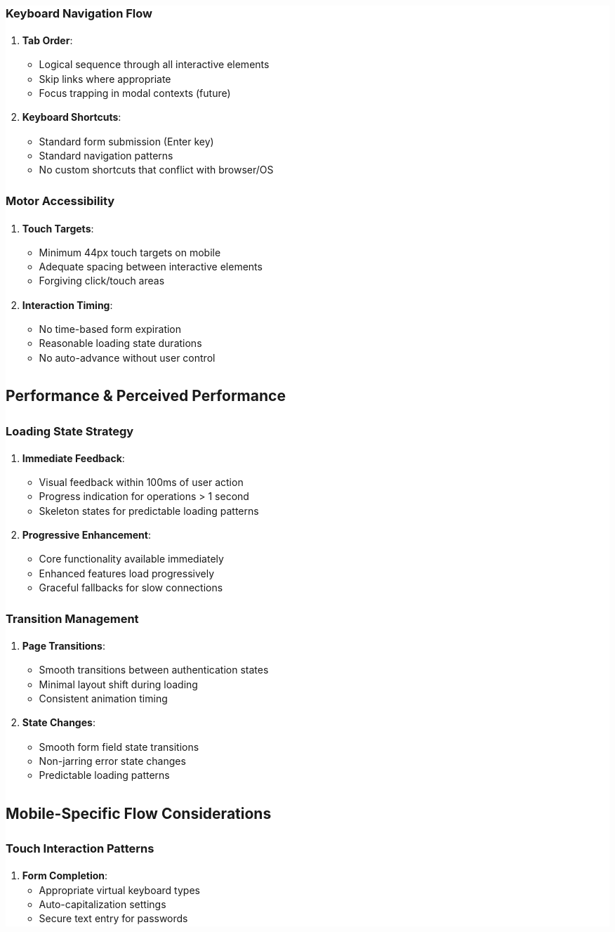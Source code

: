 ### Keyboard Navigation Flow
1. **Tab Order**:
   - Logical sequence through all interactive elements
   - Skip links where appropriate
   - Focus trapping in modal contexts (future)

2. **Keyboard Shortcuts**:
   - Standard form submission (Enter key)
   - Standard navigation patterns
   - No custom shortcuts that conflict with browser/OS

### Motor Accessibility
1. **Touch Targets**:
   - Minimum 44px touch targets on mobile
   - Adequate spacing between interactive elements
   - Forgiving click/touch areas

2. **Interaction Timing**:
   - No time-based form expiration
   - Reasonable loading state durations
   - No auto-advance without user control

## Performance & Perceived Performance

### Loading State Strategy
1. **Immediate Feedback**:
   - Visual feedback within 100ms of user action
   - Progress indication for operations > 1 second
   - Skeleton states for predictable loading patterns

2. **Progressive Enhancement**:
   - Core functionality available immediately
   - Enhanced features load progressively
   - Graceful fallbacks for slow connections

### Transition Management
1. **Page Transitions**:
   - Smooth transitions between authentication states
   - Minimal layout shift during loading
   - Consistent animation timing

2. **State Changes**:
   - Smooth form field state transitions
   - Non-jarring error state changes
   - Predictable loading patterns

## Mobile-Specific Flow Considerations

### Touch Interaction Patterns
1. **Form Completion**:
   - Appropriate virtual keyboard types
   - Auto-capitalization settings
   - Secure text entry for passwords
